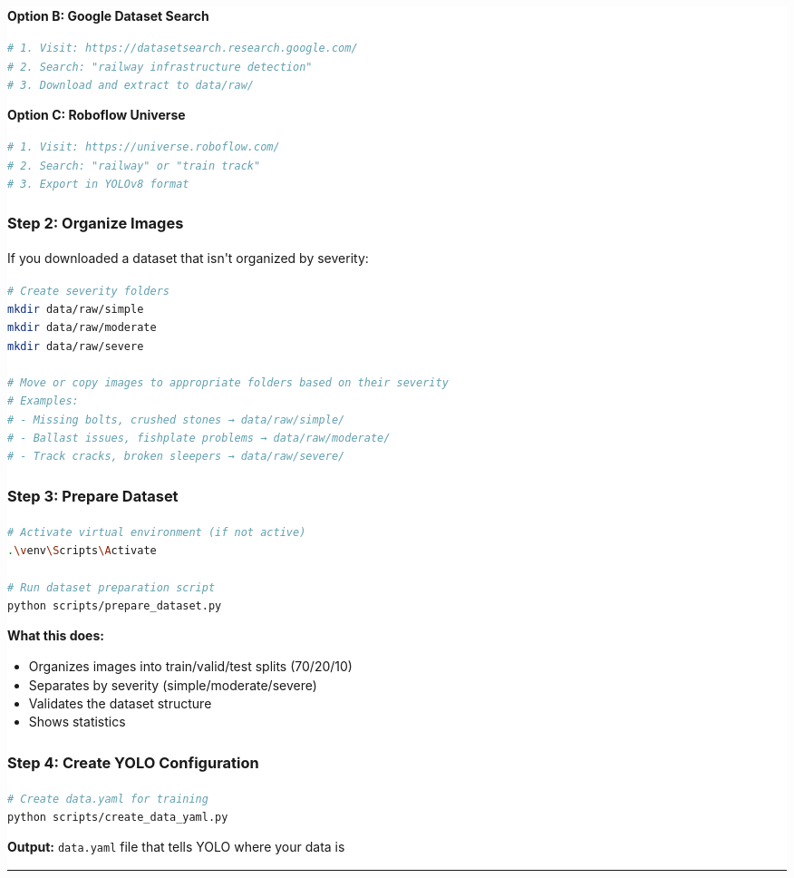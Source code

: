 **Option B: Google Dataset Search**
```bash
# 1. Visit: https://datasetsearch.research.google.com/
# 2. Search: "railway infrastructure detection"
# 3. Download and extract to data/raw/
```

**Option C: Roboflow Universe**
```bash
# 1. Visit: https://universe.roboflow.com/
# 2. Search: "railway" or "train track"
# 3. Export in YOLOv8 format
```

### Step 2: Organize Images

If you downloaded a dataset that isn't organized by severity:

```bash
# Create severity folders
mkdir data/raw/simple
mkdir data/raw/moderate
mkdir data/raw/severe

# Move or copy images to appropriate folders based on their severity
# Examples:
# - Missing bolts, crushed stones → data/raw/simple/
# - Ballast issues, fishplate problems → data/raw/moderate/
# - Track cracks, broken sleepers → data/raw/severe/
```

### Step 3: Prepare Dataset

```bash
# Activate virtual environment (if not active)
.\venv\Scripts\Activate

# Run dataset preparation script
python scripts/prepare_dataset.py
```

**What this does:**
- Organizes images into train/valid/test splits (70/20/10)
- Separates by severity (simple/moderate/severe)
- Validates the dataset structure
- Shows statistics

### Step 4: Create YOLO Configuration

```bash
# Create data.yaml for training
python scripts/create_data_yaml.py
```

**Output:** `data.yaml` file that tells YOLO where your data is

---